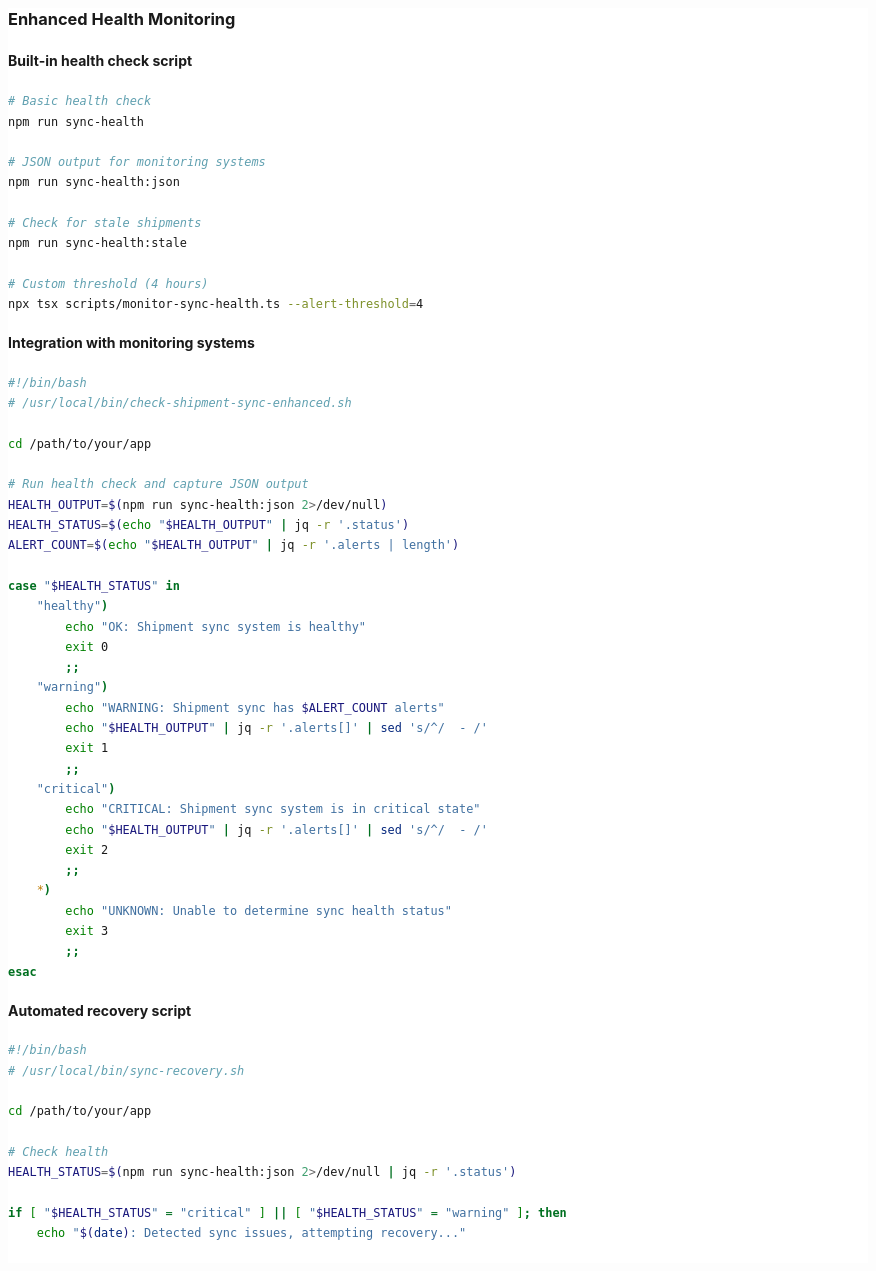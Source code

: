 ### Enhanced Health Monitoring

#### Built-in health check script
```bash
# Basic health check
npm run sync-health

# JSON output for monitoring systems
npm run sync-health:json

# Check for stale shipments
npm run sync-health:stale

# Custom threshold (4 hours)
npx tsx scripts/monitor-sync-health.ts --alert-threshold=4
```

#### Integration with monitoring systems
```bash
#!/bin/bash
# /usr/local/bin/check-shipment-sync-enhanced.sh

cd /path/to/your/app

# Run health check and capture JSON output
HEALTH_OUTPUT=$(npm run sync-health:json 2>/dev/null)
HEALTH_STATUS=$(echo "$HEALTH_OUTPUT" | jq -r '.status')
ALERT_COUNT=$(echo "$HEALTH_OUTPUT" | jq -r '.alerts | length')

case "$HEALTH_STATUS" in
    "healthy")
        echo "OK: Shipment sync system is healthy"
        exit 0
        ;;
    "warning")
        echo "WARNING: Shipment sync has $ALERT_COUNT alerts"
        echo "$HEALTH_OUTPUT" | jq -r '.alerts[]' | sed 's/^/  - /'
        exit 1
        ;;
    "critical")
        echo "CRITICAL: Shipment sync system is in critical state"
        echo "$HEALTH_OUTPUT" | jq -r '.alerts[]' | sed 's/^/  - /'
        exit 2
        ;;
    *)
        echo "UNKNOWN: Unable to determine sync health status"
        exit 3
        ;;
esac
```

#### Automated recovery script
```bash
#!/bin/bash
# /usr/local/bin/sync-recovery.sh

cd /path/to/your/app

# Check health
HEALTH_STATUS=$(npm run sync-health:json 2>/dev/null | jq -r '.status')

if [ "$HEALTH_STATUS" = "critical" ] || [ "$HEALTH_STATUS" = "warning" ]; then
    echo "$(date): Detected sync issues, attempting recovery..."
    
```